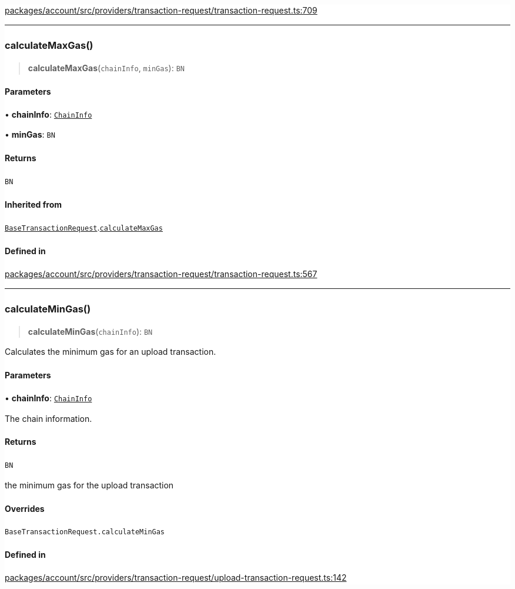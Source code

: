 [packages/account/src/providers/transaction-request/transaction-request.ts:709](https://github.com/FuelLabs/fuels-ts/blob/f2f18fa0b7b675b5fd86d7a2e5587e757a054fae/packages/account/src/providers/transaction-request/transaction-request.ts#L709)

***

### calculateMaxGas()

> **calculateMaxGas**(`chainInfo`, `minGas`): `BN`

#### Parameters

• **chainInfo**: [`ChainInfo`](../index.md#chaininfo)

• **minGas**: `BN`

#### Returns

`BN`

#### Inherited from

[`BaseTransactionRequest`](BaseTransactionRequest.md).[`calculateMaxGas`](BaseTransactionRequest.md#calculatemaxgas)

#### Defined in

[packages/account/src/providers/transaction-request/transaction-request.ts:567](https://github.com/FuelLabs/fuels-ts/blob/f2f18fa0b7b675b5fd86d7a2e5587e757a054fae/packages/account/src/providers/transaction-request/transaction-request.ts#L567)

***

### calculateMinGas()

> **calculateMinGas**(`chainInfo`): `BN`

Calculates the minimum gas for an upload transaction.

#### Parameters

• **chainInfo**: [`ChainInfo`](../index.md#chaininfo)

The chain information.

#### Returns

`BN`

the minimum gas for the upload transaction

#### Overrides

`BaseTransactionRequest.calculateMinGas`

#### Defined in

[packages/account/src/providers/transaction-request/upload-transaction-request.ts:142](https://github.com/FuelLabs/fuels-ts/blob/f2f18fa0b7b675b5fd86d7a2e5587e757a054fae/packages/account/src/providers/transaction-request/upload-transaction-request.ts#L142)
